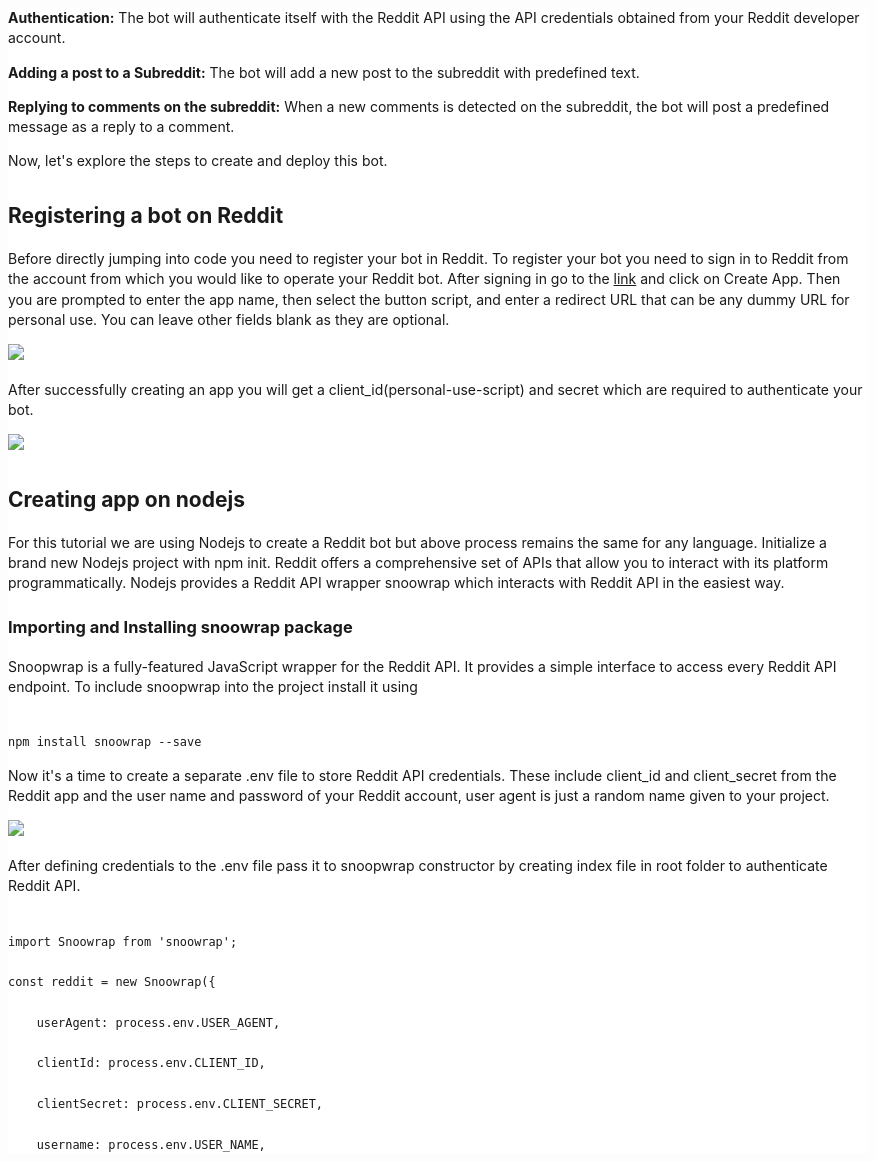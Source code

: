**Authentication:** The bot will authenticate itself with the Reddit API using the API credentials obtained from your Reddit developer account.

**Adding a post to a Subreddit:** The bot will add a new post to the subreddit with predefined text.

**Replying to comments on the subreddit:** When a new comments is detected on the subreddit, the bot will post a predefined message as a reply to a comment.

Now, let's explore the steps to create and deploy this bot.

## Registering a bot on Reddit

Before directly jumping into code you need to register your bot in Reddit. To register your bot you need to sign in to Reddit from the account from which you would like to operate your Reddit bot. After signing in go to the [link](https://www.reddit.com/prefs/apps/) and click on Create App. Then you are prompted to enter the app name, then select the button script, and enter a redirect URL that can be any dummy URL for personal use. You can leave other fields blank as they are optional.

<img src="/static/images/reddit-create-app.jpg" />

After successfully creating an app you will get a client_id(personal-use-script) and secret which are required to authenticate your bot.

<img src="/static/images/reddit-create-app-success.jpg" />

## Creating app on nodejs

For this tutorial we are using Nodejs to create a Reddit bot but above process remains the same for any language. Initialize a brand new Nodejs project with npm init. Reddit offers a comprehensive set of APIs that allow you to interact with its platform programmatically. Nodejs provides a Reddit API wrapper snoowrap which interacts with Reddit API in the easiest way.

### Importing and Installing snoowrap package

Snoopwrap is a fully-featured JavaScript wrapper for the Reddit API. It provides a simple interface to access every Reddit API endpoint. To include snoopwrap into the project install it using

```

npm install snoowrap --save

```

Now it's a time to create a separate .env file to store Reddit API credentials. These include client_id and client_secret from the Reddit app and the user name and password of your Reddit account, user agent is just a random name given to your project.

<img src="/static/images/reddit-env.jpg" />

After defining credentials to the .env file pass it to snoopwrap constructor by creating index file in root folder to authenticate Reddit API.

```

import Snoowrap from 'snoowrap';

const reddit = new Snoowrap({

    userAgent: process.env.USER_AGENT,

    clientId: process.env.CLIENT_ID,

    clientSecret: process.env.CLIENT_SECRET,

    username: process.env.USER_NAME,

```